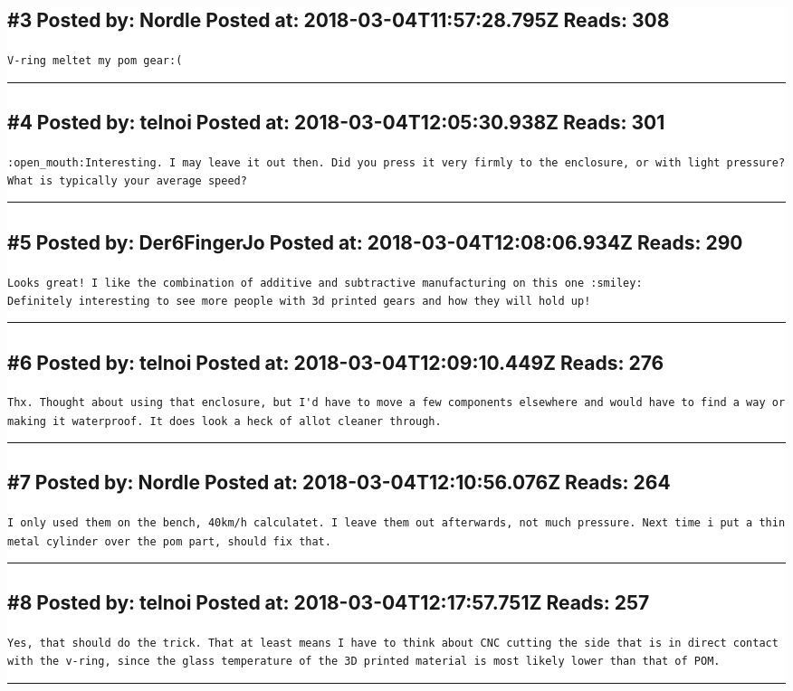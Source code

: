 ## \#3 Posted by: Nordle Posted at: 2018-03-04T11:57:28.795Z Reads: 308

```
V-ring meltet my pom gear:(
```

---
## \#4 Posted by: telnoi Posted at: 2018-03-04T12:05:30.938Z Reads: 301

```
:open_mouth:Interesting. I may leave it out then. Did you press it very firmly to the enclosure, or with light pressure? What is typically your average speed?
```

---
## \#5 Posted by: Der6FingerJo Posted at: 2018-03-04T12:08:06.934Z Reads: 290

```
Looks great! I like the combination of additive and subtractive manufacturing on this one :smiley:
Definitely interesting to see more people with 3d printed gears and how they will hold up!
```

---
## \#6 Posted by: telnoi Posted at: 2018-03-04T12:09:10.449Z Reads: 276

```
Thx. Thought about using that enclosure, but I'd have to move a few components elsewhere and would have to find a way or making it waterproof. It does look a heck of allot cleaner through.
```

---
## \#7 Posted by: Nordle Posted at: 2018-03-04T12:10:56.076Z Reads: 264

```
I only used them on the bench, 40km/h calculatet. I leave them out afterwards, not much pressure. Next time i put a thin metal cylinder over the pom part, should fix that.
```

---
## \#8 Posted by: telnoi Posted at: 2018-03-04T12:17:57.751Z Reads: 257

```
Yes, that should do the trick. That at least means I have to think about CNC cutting the side that is in direct contact with the v-ring, since the glass temperature of the 3D printed material is most likely lower than that of POM.
```

---